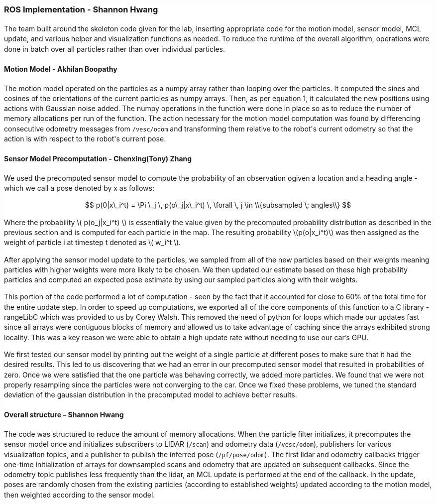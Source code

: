 
### ROS Implementation - Shannon Hwang

The team built around the skeleton code given for the lab, inserting appropriate code for the motion model, sensor model, MCL update, and various helper and visualization functions as needed. To reduce the runtime of the overall algorithm, operations were done in batch over all particles rather than over individual particles.

#### Motion Model - Akhilan Boopathy
The motion model operated on the particles as a numpy array rather than looping over the particles. It computed the sines and cosines of the orientations of the current particles as numpy arrays. Then, as per equation 1, it calculated the new positions using actions with Gaussian noise added. The numpy operations in the function were done in place so as to reduce the number of memory allocations per run of the function. The action necessary for the motion model computation was found by differencing consecutive odometry messages from `/vesc/odom` and transforming them relative to the robot's current odometry so that the action is with respect to the robot's current pose.

#### Sensor Model Precomputation - Chenxing(Tony) Zhang
We used the precomputed sensor model to compute the probability of an observation ogiven a location and a heading angle - which we call a pose denoted by x as follows:

$$ p(0|x\_i^t) = \Pi \_j \, p(o\_j|x\_i^t) \, \forall \, j \in \\{subsampled \; angles\\} $$

Where the probability \\( p(o\_j|x\_i^t) \\) is essentially the value given by the precomputed probability distribution as described in the previous section and is computed for each particle in the map. The resulting probability \\(p(o|x\_i^t)\\) was then assigned as the weight of particle i at timestep t denoted as \\( w\_i^t \\). 

After applying the sensor model update to the particles, we sampled from all of the new particles based on their weights meaning particles with higher weights were more likely to be chosen. We then updated our estimate based on these high probability particles and computed an expected pose estimate by using our sampled particles along with their weights.

This portion of the code performed a lot of computation - seen by the fact that it accounted for close to 60% of the total time for the entire update step. In order to speed up computations, we exported all of the core components of this function to a C library - rangeLibC which was provided to us by Corey Walsh. This removed the need of python for loops which made our updates fast since all arrays were contiguous blocks of memory and allowed us to take advantage of caching since the arrays exhibited strong locality. This was a key reason we were able to obtain a high update rate without needing to use our car’s GPU.

We first tested our sensor model by printing out the weight of a single particle at different poses to make sure that it had the desired results. This led to us discovering that we had an error in our precomputed sensor model that resulted in probabilities of zero. Once we were satisfied that the one particle was behaving correctly, we added more particles. We found that we were not properly resampling since the particles were not converging to the car. Once we fixed these problems, we tuned the standard deviation of the gaussian distribution in the precomputed model to achieve better results. 

#### Overall structure – Shannon Hwang
The code was structured to reduce the amount of memory allocations. When the particle filter initializes, it precomputes the sensor model once and initializes subscribers to LIDAR (`/scan`) and odometry data (`/vesc/odom`), publishers for various visualization topics, and a publisher to publish the inferred pose (`/pf/pose/odom`). 
The first lidar and odometry callbacks trigger one-time initialization of arrays for downsampled scans and odometry that are updated on subsequent callbacks. Since the odometry topic publishes less frequently than the lidar, an MCL update is performed at the end of the callback. In the update, poses are randomly chosen from the existing particles (according to established weights) updated according to the motion model, then weighted according to the sensor model. 

